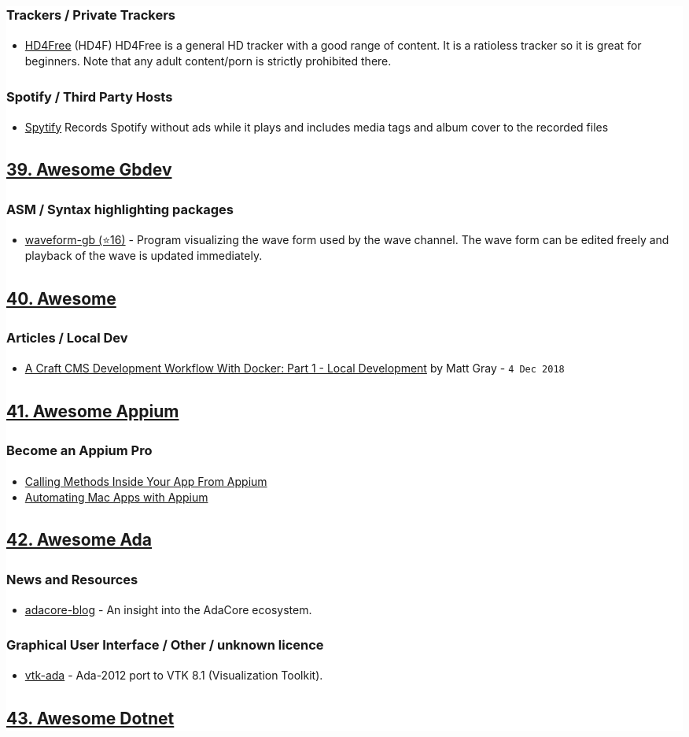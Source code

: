 ### Trackers / Private Trackers

*   [HD4Free](https://hd4.xyz) (HD4F) HD4Free is a general HD tracker with a good range of content. It is a ratioless tracker so it is great for beginners. Note that any adult content/porn is strictly prohibited there.

### Spotify / Third Party Hosts

*   [Spytify](https://jwallet.github.io/spy-spotify/) Records Spotify without ads while it plays and includes media tags and album cover to the recorded files

## [39. Awesome Gbdev](/content/gbdev/awesome-gbdev/week/README.md)

### ASM / Syntax highlighting packages

*   [waveform-gb (⭐16)](https://github.com/dannye/waveform-gb) - Program visualizing the wave form used by the wave channel. The wave form can be edited freely and playback of the wave is updated immediately.

## [40. Awesome](/content/craftcms/awesome/week/README.md)

### Articles / Local Dev

*   [A Craft CMS Development Workflow With Docker: Part 1 - Local Development](https://mattgrayisok.com/a-craft-cms-development-workflow-with-docker-part-1-local-development) by Matt Gray - `4 Dec 2018`

## [41. Awesome Appium](/content/SrinivasanTarget/awesome-appium/week/README.md)

### Become an Appium Pro

*   [Calling Methods Inside Your App From Appium](https://appiumpro.com/editions/51)
*   [Automating Mac Apps with Appium](https://appiumpro.com/editions/52)

## [42. Awesome Ada](/content/ohenley/awesome-ada/week/README.md)

### News and Resources

*   [adacore-blog](https://blog.adacore.com/) - An insight into the AdaCore ecosystem.

### Graphical User Interface / Other / unknown licence

*   [vtk-ada](https://r3fowwcolhrzycn2yzlzzw-on.drv.tw/AdaStudio/vtkada/vtkada.html) - Ada-2012 port to VTK 8.1 (Visualization Toolkit).

## [43. Awesome Dotnet](/content/quozd/awesome-dotnet/week/README.md)
